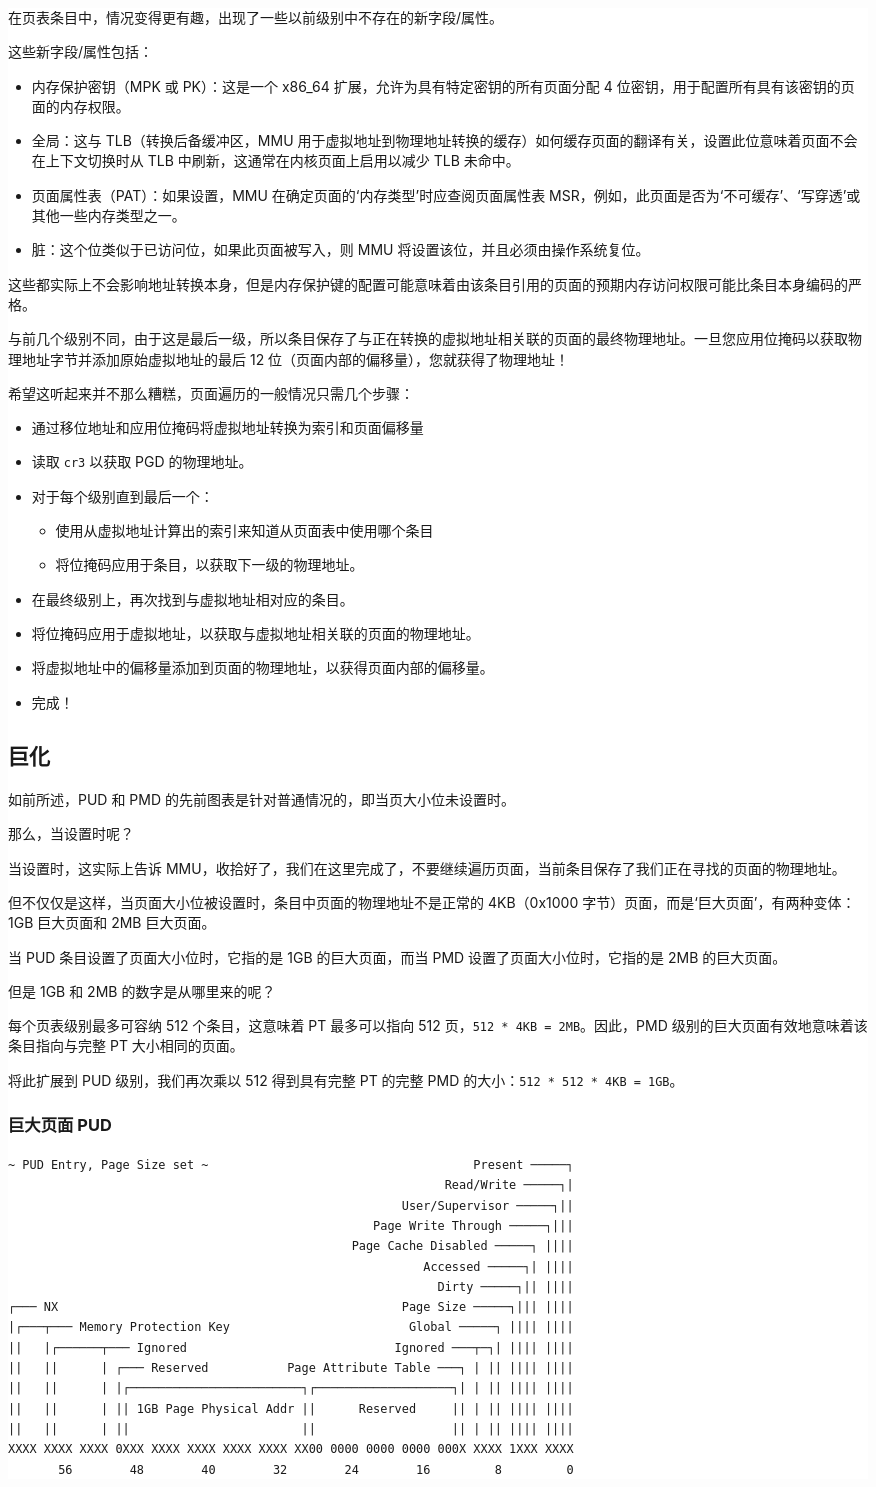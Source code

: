 在页表条目中，情况变得更有趣，出现了一些以前级别中不存在的新字段/属性。

这些新字段/属性包括：

+   内存保护密钥（MPK 或 PK）：这是一个 x86_64 扩展，允许为具有特定密钥的所有页面分配 4 位密钥，用于配置所有具有该密钥的页面的内存权限。

+   全局：这与 TLB（转换后备缓冲区，MMU 用于虚拟地址到物理地址转换的缓存）如何缓存页面的翻译有关，设置此位意味着页面不会在上下文切换时从 TLB 中刷新，这通常在内核页面上启用以减少 TLB 未命中。

+   页面属性表（PAT）：如果设置，MMU 在确定页面的‘内存类型’时应查阅页面属性表 MSR，例如，此页面是否为‘不可缓存’、‘写穿透’或其他一些内存类型之一。

+   脏：这个位类似于已访问位，如果此页面被写入，则 MMU 将设置该位，并且必须由操作系统复位。

这些都实际上不会影响地址转换本身，但是内存保护键的配置可能意味着由该条目引用的页面的预期内存访问权限可能比条目本身编码的严格。

与前几个级别不同，由于这是最后一级，所以条目保存了与正在转换的虚拟地址相关联的页面的最终物理地址。一旦您应用位掩码以获取物理地址字节并添加原始虚拟地址的最后 12 位（页面内部的偏移量），您就获得了物理地址！

希望这听起来并不那么糟糕，页面遍历的一般情况只需几个步骤：

+   通过移位地址和应用位掩码将虚拟地址转换为索引和页面偏移量

+   读取 `cr3` 以获取 PGD 的物理地址。

+   对于每个级别直到最后一个：

    +   使用从虚拟地址计算出的索引来知道从页面表中使用哪个条目

    +   将位掩码应用于条目，以获取下一级的物理地址。

+   在最终级别上，再次找到与虚拟地址相对应的条目。

+   将位掩码应用于虚拟地址，以获取与虚拟地址相关联的页面的物理地址。

+   将虚拟地址中的偏移量添加到页面的物理地址，以获得页面内部的偏移量。

+   完成！

## 巨化

如前所述，PUD 和 PMD 的先前图表是针对普通情况的，即当页大小位未设置时。

那么，当设置时呢？

当设置时，这实际上告诉 MMU，收拾好了，我们在这里完成了，不要继续遍历页面，当前条目保存了我们正在寻找的页面的物理地址。

但不仅仅是这样，当页面大小位被设置时，条目中页面的物理地址不是正常的 4KB（0x1000 字节）页面，而是‘巨大页面’，有两种变体：1GB 巨大页面和 2MB 巨大页面。

当 PUD 条目设置了页面大小位时，它指的是 1GB 的巨大页面，而当 PMD 设置了页面大小位时，它指的是 2MB 的巨大页面。

但是 1GB 和 2MB 的数字是从哪里来的呢？

每个页表级别最多可容纳 512 个条目，这意味着 PT 最多可以指向 512 页，`512 * 4KB = 2MB`。因此，PMD 级别的巨大页面有效地意味着该条目指向与完整 PT 大小相同的页面。

将此扩展到 PUD 级别，我们再次乘以 512 得到具有完整 PT 的完整 PMD 的大小：`512 * 512 * 4KB = 1GB`。

### 巨大页面 PUD

```
~ PUD Entry, Page Size set ~                                     Present ─────┐
                                                             Read/Write ─────┐|
                                                       User/Supervisor ─────┐||
                                                   Page Write Through ─────┐|||
                                                Page Cache Disabled ─────┐ ||||
                                                          Accessed ─────┐| ||||
                                                            Dirty ─────┐|| ||||
┌─── NX                                                Page Size ─────┐||| ||||
|┌───┬─── Memory Protection Key                         Global ─────┐ |||| ||||
||   |┌──────┬─── Ignored                             Ignored ───┬─┐| |||| ||||
||   ||      | ┌─── Reserved           Page Attribute Table ───┐ | || |||| ||||
||   ||      | |┌────────────────────────┐┌───────────────────┐| | || |||| ||||
||   ||      | || 1GB Page Physical Addr ||      Reserved     || | || |||| ||||
||   ||      | ||                        ||                   || | || |||| ||||
XXXX XXXX XXXX 0XXX XXXX XXXX XXXX XXXX XX00 0000 0000 0000 000X XXXX 1XXX XXXX
       56        48        40        32        24        16         8         0 
```